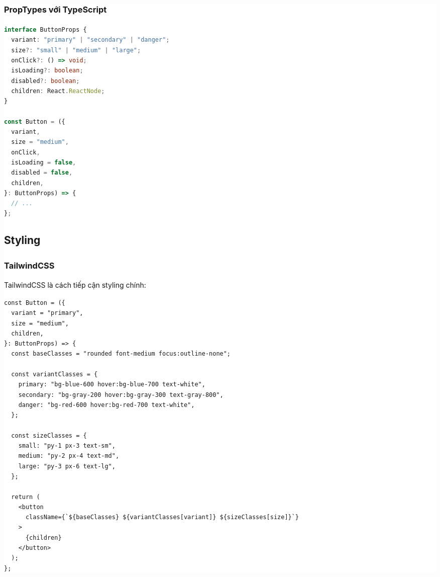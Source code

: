 ### PropTypes với TypeScript

```typescript
interface ButtonProps {
  variant: "primary" | "secondary" | "danger";
  size?: "small" | "medium" | "large";
  onClick?: () => void;
  isLoading?: boolean;
  disabled?: boolean;
  children: React.ReactNode;
}

const Button = ({
  variant,
  size = "medium",
  onClick,
  isLoading = false,
  disabled = false,
  children,
}: ButtonProps) => {
  // ...
};
```

## Styling

### TailwindCSS

TailwindCSS là cách tiếp cận styling chính:

```tsx
const Button = ({
  variant = "primary",
  size = "medium",
  children,
}: ButtonProps) => {
  const baseClasses = "rounded font-medium focus:outline-none";

  const variantClasses = {
    primary: "bg-blue-600 hover:bg-blue-700 text-white",
    secondary: "bg-gray-200 hover:bg-gray-300 text-gray-800",
    danger: "bg-red-600 hover:bg-red-700 text-white",
  };

  const sizeClasses = {
    small: "py-1 px-3 text-sm",
    medium: "py-2 px-4 text-md",
    large: "py-3 px-6 text-lg",
  };

  return (
    <button
      className={`${baseClasses} ${variantClasses[variant]} ${sizeClasses[size]}`}
    >
      {children}
    </button>
  );
};
```
